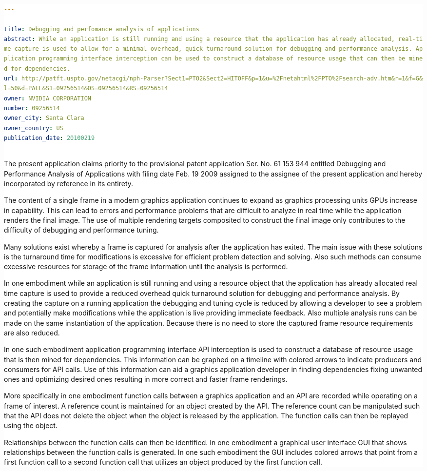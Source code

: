 ```yaml
---

title: Debugging and perfomance analysis of applications
abstract: While an application is still running and using a resource that the application has already allocated, real-time capture is used to allow for a minimal overhead, quick turnaround solution for debugging and performance analysis. Application programming interface interception can be used to construct a database of resource usage that can then be mined for dependencies.
url: http://patft.uspto.gov/netacgi/nph-Parser?Sect1=PTO2&Sect2=HITOFF&p=1&u=%2Fnetahtml%2FPTO%2Fsearch-adv.htm&r=1&f=G&l=50&d=PALL&S1=09256514&OS=09256514&RS=09256514
owner: NVIDIA CORPORATION
number: 09256514
owner_city: Santa Clara
owner_country: US
publication_date: 20100219
---
```

The present application claims priority to the provisional patent application Ser. No. 61 153 944 entitled Debugging and Performance Analysis of Applications with filing date Feb. 19 2009 assigned to the assignee of the present application and hereby incorporated by reference in its entirety.

The content of a single frame in a modern graphics application continues to expand as graphics processing units GPUs increase in capability. This can lead to errors and performance problems that are difficult to analyze in real time while the application renders the final image. The use of multiple rendering targets composited to construct the final image only contributes to the difficulty of debugging and performance tuning.

Many solutions exist whereby a frame is captured for analysis after the application has exited. The main issue with these solutions is the turnaround time for modifications is excessive for efficient problem detection and solving. Also such methods can consume excessive resources for storage of the frame information until the analysis is performed.

In one embodiment while an application is still running and using a resource object that the application has already allocated real time capture is used to provide a reduced overhead quick turnaround solution for debugging and performance analysis. By creating the capture on a running application the debugging and tuning cycle is reduced by allowing a developer to see a problem and potentially make modifications while the application is live providing immediate feedback. Also multiple analysis runs can be made on the same instantiation of the application. Because there is no need to store the captured frame resource requirements are also reduced.

In one such embodiment application programming interface API interception is used to construct a database of resource usage that is then mined for dependencies. This information can be graphed on a timeline with colored arrows to indicate producers and consumers for API calls. Use of this information can aid a graphics application developer in finding dependencies fixing unwanted ones and optimizing desired ones resulting in more correct and faster frame renderings.

More specifically in one embodiment function calls between a graphics application and an API are recorded while operating on a frame of interest. A reference count is maintained for an object created by the API. The reference count can be manipulated such that the API does not delete the object when the object is released by the application. The function calls can then be replayed using the object.

Relationships between the function calls can then be identified. In one embodiment a graphical user interface GUI that shows relationships between the function calls is generated. In one such embodiment the GUI includes colored arrows that point from a first function call to a second function call that utilizes an object produced by the first function call.

